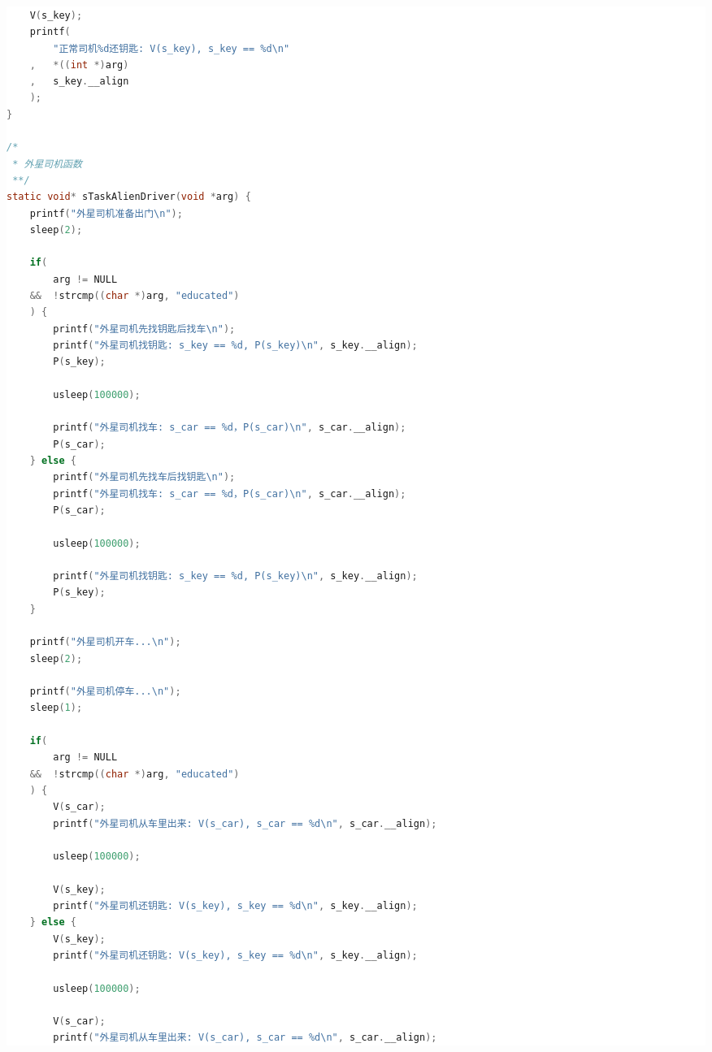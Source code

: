  ```c
     V(s_key);
     printf(
         "正常司机%d还钥匙: V(s_key), s_key == %d\n"
     ,   *((int *)arg)
     ,   s_key.__align
     );
 }
 
 /*
  * 外星司机函数
  **/
 static void* sTaskAlienDriver(void *arg) {
     printf("外星司机准备出门\n");
     sleep(2);
 
     if(
         arg != NULL
     &&  !strcmp((char *)arg, "educated")
     ) {
         printf("外星司机先找钥匙后找车\n");
         printf("外星司机找钥匙: s_key == %d, P(s_key)\n", s_key.__align);
         P(s_key);
 
         usleep(100000);
 
         printf("外星司机找车: s_car == %d，P(s_car)\n", s_car.__align);
         P(s_car);
     } else {
         printf("外星司机先找车后找钥匙\n");
         printf("外星司机找车: s_car == %d，P(s_car)\n", s_car.__align);
         P(s_car);
 
         usleep(100000);
 
         printf("外星司机找钥匙: s_key == %d, P(s_key)\n", s_key.__align);
         P(s_key);
     }
 
     printf("外星司机开车...\n");
     sleep(2);
 
     printf("外星司机停车...\n");
     sleep(1);
 
     if(
         arg != NULL
     &&  !strcmp((char *)arg, "educated")
     ) {
         V(s_car);
         printf("外星司机从车里出来: V(s_car), s_car == %d\n", s_car.__align);
     
         usleep(100000);
     
         V(s_key);
         printf("外星司机还钥匙: V(s_key), s_key == %d\n", s_key.__align);
     } else {
         V(s_key);
         printf("外星司机还钥匙: V(s_key), s_key == %d\n", s_key.__align);
 
         usleep(100000);
 
         V(s_car);
         printf("外星司机从车里出来: V(s_car), s_car == %d\n", s_car.__align);
 ```